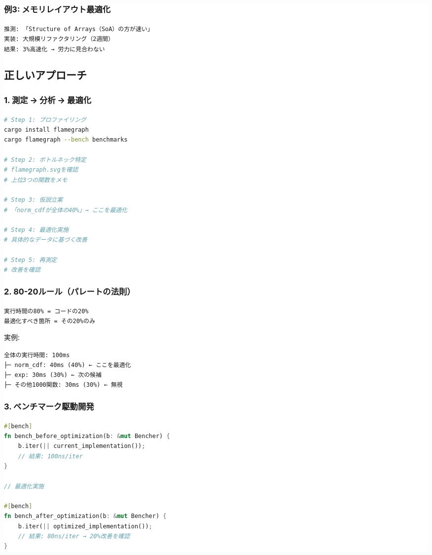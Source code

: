 ### 例3: メモリレイアウト最適化
```
推測: 「Structure of Arrays（SoA）の方が速い」
実装: 大規模リファクタリング（2週間）
結果: 3%高速化 → 労力に見合わない
```

## 正しいアプローチ

### 1. 測定 → 分析 → 最適化

```bash
# Step 1: プロファイリング
cargo install flamegraph
cargo flamegraph --bench benchmarks

# Step 2: ボトルネック特定
# flamegraph.svgを確認
# 上位3つの関数をメモ

# Step 3: 仮説立案
# 「norm_cdfが全体の40%」→ ここを最適化

# Step 4: 最適化実施
# 具体的なデータに基づく改善

# Step 5: 再測定
# 改善を確認
```

### 2. 80-20ルール（パレートの法則）

```
実行時間の80% = コードの20%
最適化すべき箇所 = その20%のみ
```

実例:
```
全体の実行時間: 100ms
├─ norm_cdf: 40ms (40%) ← ここを最適化
├─ exp: 30ms (30%) ← 次の候補
├─ その他1000関数: 30ms (30%) ← 無視
```

### 3. ベンチマーク駆動開発

```rust
#[bench]
fn bench_before_optimization(b: &mut Bencher) {
    b.iter(|| current_implementation());
    // 結果: 100ns/iter
}

// 最適化実施

#[bench]
fn bench_after_optimization(b: &mut Bencher) {
    b.iter(|| optimized_implementation());
    // 結果: 80ns/iter → 20%改善を確認
}
```
